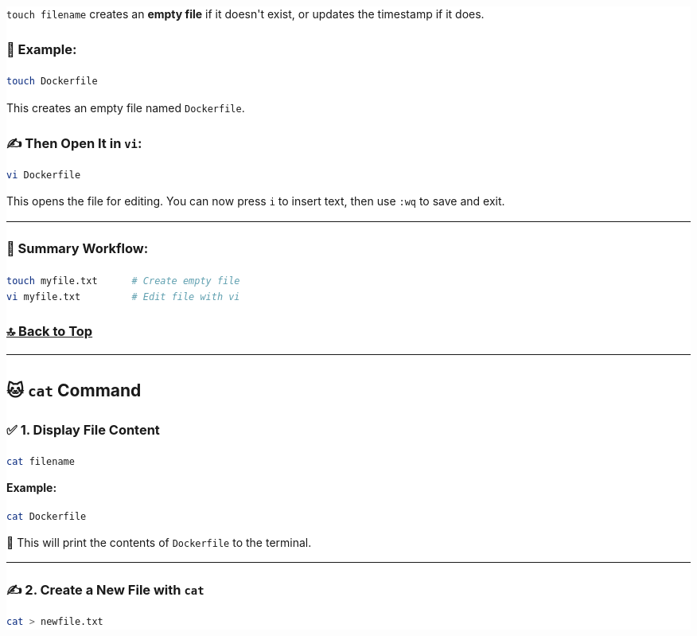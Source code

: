 `touch filename` creates an **empty file** if it doesn't exist, or updates the timestamp if it does.

### 📌 Example:

```bash
touch Dockerfile
```

This creates an empty file named `Dockerfile`.

### ✍️ Then Open It in `vi`:

```bash
vi Dockerfile
```

This opens the file for editing. You can now press `i` to insert text, then use `:wq` to save and exit.

---

### 🔄 Summary Workflow:

```bash
touch myfile.txt      # Create empty file
vi myfile.txt         # Edit file with vi
```

### [🔝 Back to Top](#index)

---

## 🐱 `cat` Command

### ✅ 1. Display File Content

```bash
cat filename
```

**Example:**

```bash
cat Dockerfile
```

🔹 This will print the contents of `Dockerfile` to the terminal.

---

### ✍️ 2. Create a New File with `cat`

```bash
cat > newfile.txt
```
